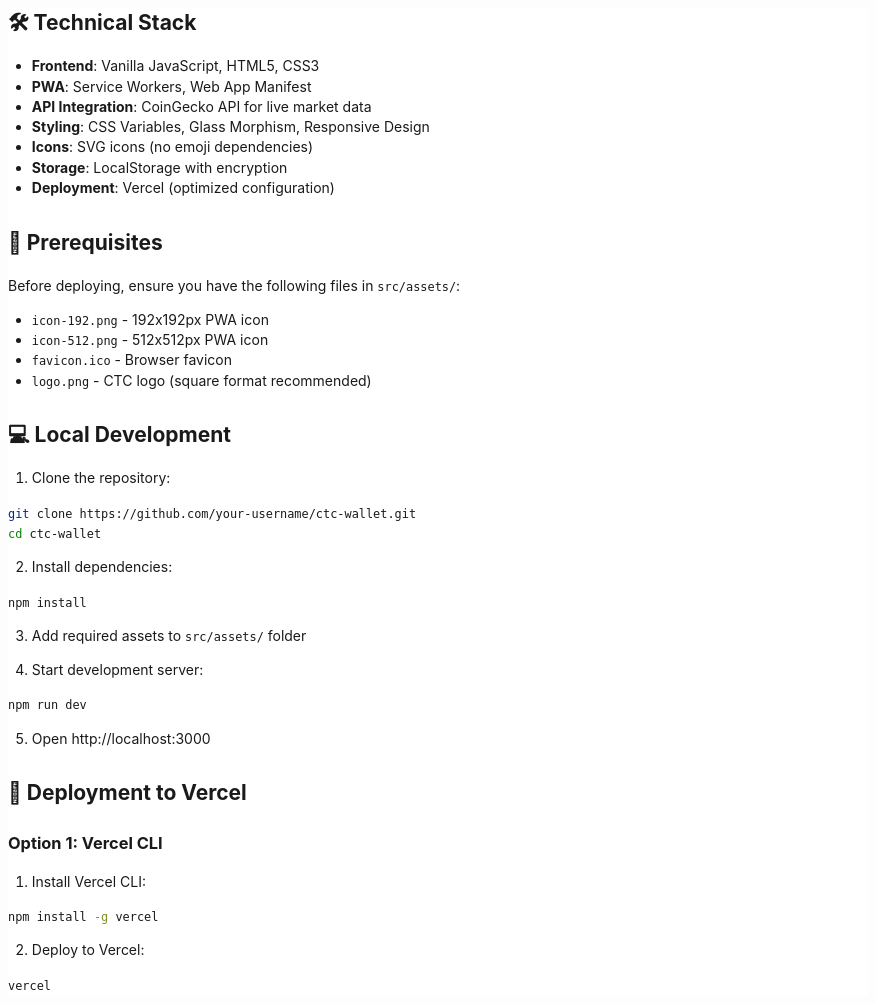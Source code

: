 
## 🛠️ Technical Stack

- **Frontend**: Vanilla JavaScript, HTML5, CSS3
- **PWA**: Service Workers, Web App Manifest
- **API Integration**: CoinGecko API for live market data
- **Styling**: CSS Variables, Glass Morphism, Responsive Design
- **Icons**: SVG icons (no emoji dependencies)
- **Storage**: LocalStorage with encryption
- **Deployment**: Vercel (optimized configuration)

## 🚀 Prerequisites

Before deploying, ensure you have the following files in `src/assets/`:
- `icon-192.png` - 192x192px PWA icon
- `icon-512.png` - 512x512px PWA icon
- `favicon.ico` - Browser favicon
- `logo.png` - CTC logo (square format recommended)

## 💻 Local Development

1. Clone the repository:
```bash
git clone https://github.com/your-username/ctc-wallet.git
cd ctc-wallet
```

2. Install dependencies:
```bash
npm install
```

3. Add required assets to `src/assets/` folder

4. Start development server:
```bash
npm run dev
```

5. Open http://localhost:3000

## 🚀 Deployment to Vercel

### Option 1: Vercel CLI

1. Install Vercel CLI:
```bash
npm install -g vercel
```

2. Deploy to Vercel:
```bash
vercel
```
